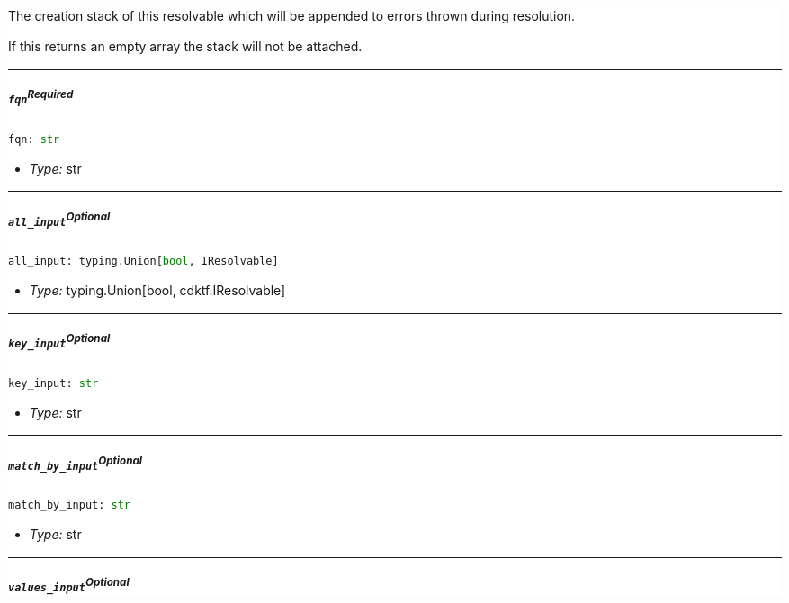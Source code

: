 The creation stack of this resolvable which will be appended to errors thrown during resolution.

If this returns an empty array the stack will not be attached.

---

##### `fqn`<sup>Required</sup> <a name="fqn" id="@cdktf/provider-digitalocean.dataDigitaloceanRecords.DataDigitaloceanRecordsFilterOutputReference.property.fqn"></a>

```python
fqn: str
```

- *Type:* str

---

##### `all_input`<sup>Optional</sup> <a name="all_input" id="@cdktf/provider-digitalocean.dataDigitaloceanRecords.DataDigitaloceanRecordsFilterOutputReference.property.allInput"></a>

```python
all_input: typing.Union[bool, IResolvable]
```

- *Type:* typing.Union[bool, cdktf.IResolvable]

---

##### `key_input`<sup>Optional</sup> <a name="key_input" id="@cdktf/provider-digitalocean.dataDigitaloceanRecords.DataDigitaloceanRecordsFilterOutputReference.property.keyInput"></a>

```python
key_input: str
```

- *Type:* str

---

##### `match_by_input`<sup>Optional</sup> <a name="match_by_input" id="@cdktf/provider-digitalocean.dataDigitaloceanRecords.DataDigitaloceanRecordsFilterOutputReference.property.matchByInput"></a>

```python
match_by_input: str
```

- *Type:* str

---

##### `values_input`<sup>Optional</sup> <a name="values_input" id="@cdktf/provider-digitalocean.dataDigitaloceanRecords.DataDigitaloceanRecordsFilterOutputReference.property.valuesInput"></a>
